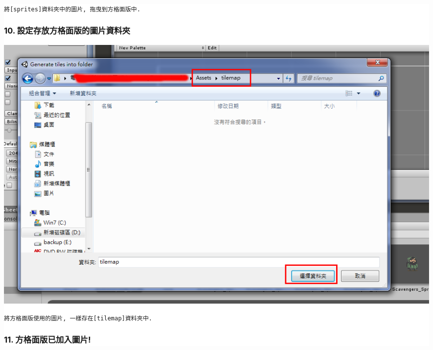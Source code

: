 ```
將[sprites]資料夾中的圖片, 拖曳到方格面版中.
```


### 10. 設定存放方格面版的圖片資料夾

![GitHub Logo](/screen/img08-10.png)

```
將方格面版使用的圖片, 一樣存在[tilemap]資料夾中.
```


### 11. 方格面版已加入圖片!
